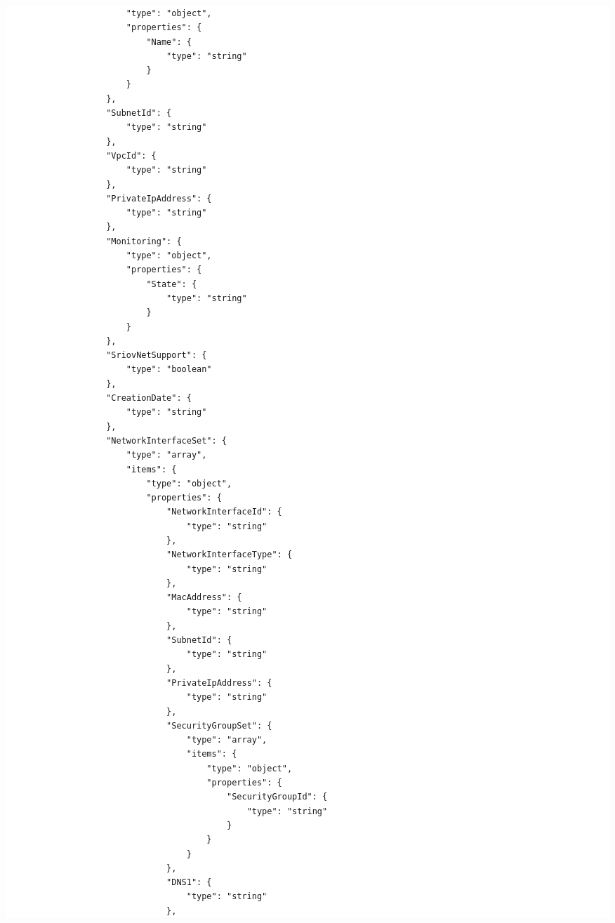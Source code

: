                             "type": "object",
                            "properties": {
                                "Name": {
                                    "type": "string"
                                }
                            }
                        },
                        "SubnetId": {
                            "type": "string"
                        },
                        "VpcId": {
                            "type": "string"
                        },
                        "PrivateIpAddress": {
                            "type": "string"
                        },
                        "Monitoring": {
                            "type": "object",
                            "properties": {
                                "State": {
                                    "type": "string"
                                }
                            }
                        },
                        "SriovNetSupport": {
                            "type": "boolean"
                        },
                        "CreationDate": {
                            "type": "string"
                        },
                        "NetworkInterfaceSet": {
                            "type": "array",
                            "items": {
                                "type": "object",
                                "properties": {
                                    "NetworkInterfaceId": {
                                        "type": "string"
                                    },
                                    "NetworkInterfaceType": {
                                        "type": "string"
                                    },
                                    "MacAddress": {
                                        "type": "string"
                                    },
                                    "SubnetId": {
                                        "type": "string"
                                    },
                                    "PrivateIpAddress": {
                                        "type": "string"
                                    },
                                    "SecurityGroupSet": {
                                        "type": "array",
                                        "items": {
                                            "type": "object",
                                            "properties": {
                                                "SecurityGroupId": {
                                                    "type": "string"
                                                }
                                            }
                                        }
                                    },
                                    "DNS1": {
                                        "type": "string"
                                    },